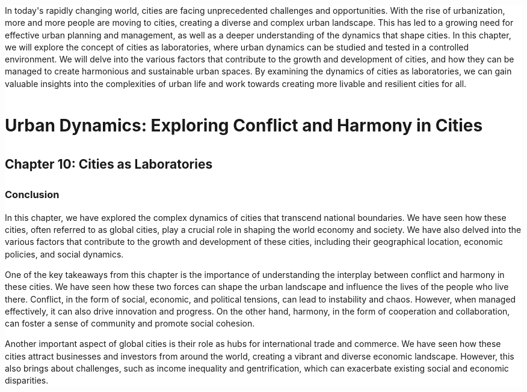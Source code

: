 In today's rapidly changing world, cities are facing unprecedented challenges and opportunities. With the rise of urbanization, more and more people are moving to cities, creating a diverse and complex urban landscape. This has led to a growing need for effective urban planning and management, as well as a deeper understanding of the dynamics that shape cities. In this chapter, we will explore the concept of cities as laboratories, where urban dynamics can be studied and tested in a controlled environment. We will delve into the various factors that contribute to the growth and development of cities, and how they can be managed to create harmonious and sustainable urban spaces. By examining the dynamics of cities as laboratories, we can gain valuable insights into the complexities of urban life and work towards creating more livable and resilient cities for all.


# Urban Dynamics: Exploring Conflict and Harmony in Cities

## Chapter 10: Cities as Laboratories




### Conclusion

In this chapter, we have explored the complex dynamics of cities that transcend national boundaries. We have seen how these cities, often referred to as global cities, play a crucial role in shaping the world economy and society. We have also delved into the various factors that contribute to the growth and development of these cities, including their geographical location, economic policies, and social dynamics.

One of the key takeaways from this chapter is the importance of understanding the interplay between conflict and harmony in these cities. We have seen how these two forces can shape the urban landscape and influence the lives of the people who live there. Conflict, in the form of social, economic, and political tensions, can lead to instability and chaos. However, when managed effectively, it can also drive innovation and progress. On the other hand, harmony, in the form of cooperation and collaboration, can foster a sense of community and promote social cohesion.

Another important aspect of global cities is their role as hubs for international trade and commerce. We have seen how these cities attract businesses and investors from around the world, creating a vibrant and diverse economic landscape. However, this also brings about challenges, such as income inequality and gentrification, which can exacerbate existing social and economic disparities.

